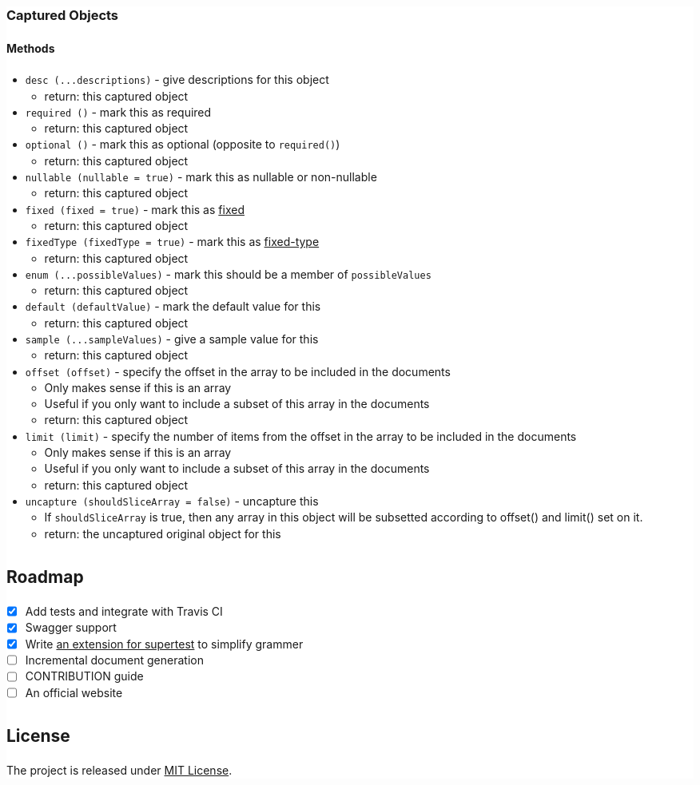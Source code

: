### Captured Objects

#### Methods

- `desc (...descriptions)` - give descriptions for this object
  - return: this captured object
- `required ()` - mark this as required
  - return: this captured object
- `optional ()` - mark this as optional (opposite to `required()`)
  - return: this captured object
- `nullable (nullable = true)` - mark this as nullable or non-nullable
  - return: this captured object
- `fixed (fixed = true)` - mark this as [fixed](https://apiblueprint.org/documentation/mson/specification.html#353-type-attribute)
  - return: this captured object
- `fixedType (fixedType = true)` - mark this as [fixed-type](https://apiblueprint.org/documentation/mson/specification.html#353-type-attribute)
  - return: this captured object
- `enum (...possibleValues)` - mark this should be a member of `possibleValues`
  - return: this captured object
- `default (defaultValue)` - mark the default value for this
  - return: this captured object
- `sample (...sampleValues)` - give a sample value for this
  - return: this captured object
- `offset (offset)` - specify the offset in the array to be included in the documents
  - Only makes sense if this is an array
  - Useful if you only want to include a subset of this array in the documents
  - return: this captured object
- `limit (limit)` - specify the number of items from the offset in the array to be included in the documents
  - Only makes sense if this is an array
  - Useful if you only want to include a subset of this array in the documents
  - return: this captured object
- `uncapture (shouldSliceArray = false)` - uncapture this
  - If `shouldSliceArray` is true, then any array in this object will be subsetted according to offset() and limit() set on it.
  - return: the uncaptured original object for this

## Roadmap

- [x] Add tests and integrate with Travis CI
- [x] Swagger support
- [x] Write [an extension for supertest](https://github.com/stackia/supertest-test2doc) to simplify grammer
- [ ] Incremental document generation
- [ ] CONTRIBUTION guide
- [ ] An official website

## License

The project is released under [MIT License](https://github.com/stackia/test2doc.js/blob/master/LICENSE).
